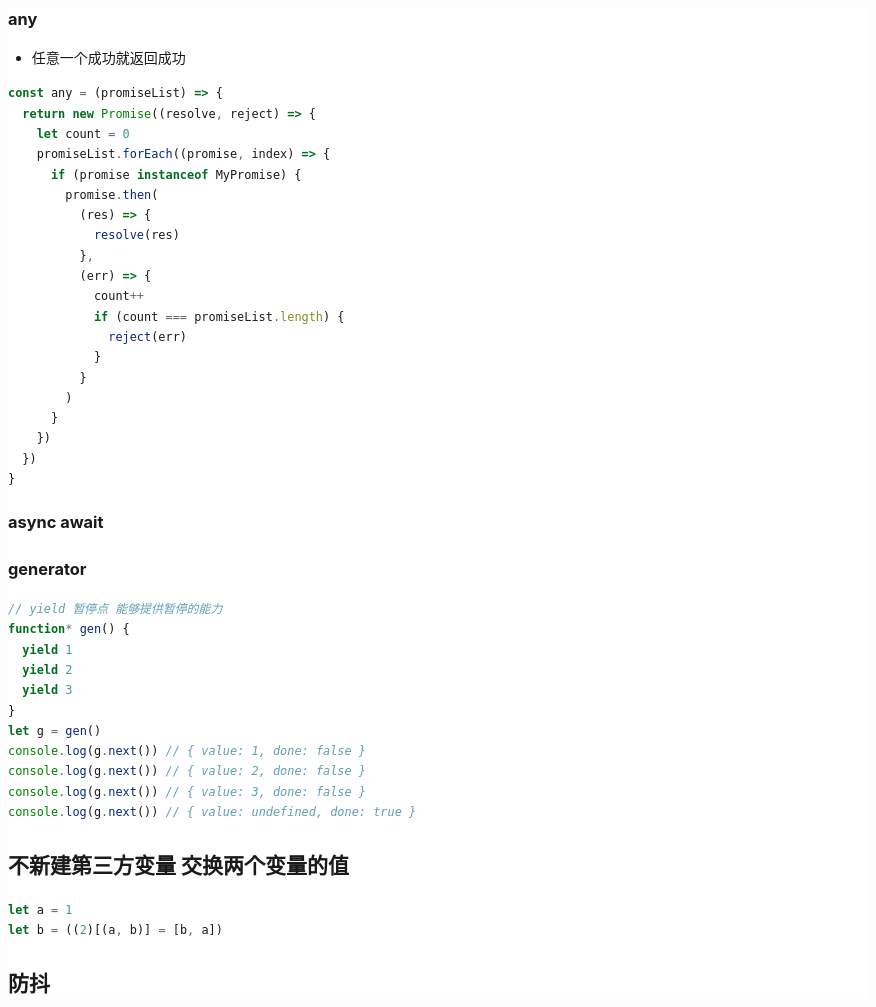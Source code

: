 ### any

- 任意一个成功就返回成功

```javascript
const any = (promiseList) => {
  return new Promise((resolve, reject) => {
    let count = 0
    promiseList.forEach((promise, index) => {
      if (promise instanceof MyPromise) {
        promise.then(
          (res) => {
            resolve(res)
          },
          (err) => {
            count++
            if (count === promiseList.length) {
              reject(err)
            }
          }
        )
      }
    })
  })
}
```

### async await

### generator

```javascript
// yield 暂停点 能够提供暂停的能力
function* gen() {
  yield 1
  yield 2
  yield 3
}
let g = gen()
console.log(g.next()) // { value: 1, done: false }
console.log(g.next()) // { value: 2, done: false }
console.log(g.next()) // { value: 3, done: false }
console.log(g.next()) // { value: undefined, done: true }
```

## 不新建第三方变量 交换两个变量的值

```javascript
let a = 1
let b = ((2)[(a, b)] = [b, a])
```

## 防抖
